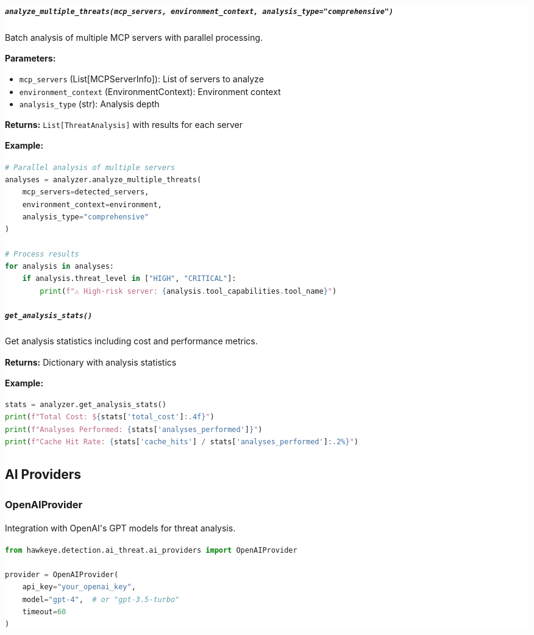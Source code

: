 ##### `analyze_multiple_threats(mcp_servers, environment_context, analysis_type="comprehensive")`

Batch analysis of multiple MCP servers with parallel processing.

**Parameters:**
- `mcp_servers` (List[MCPServerInfo]): List of servers to analyze
- `environment_context` (EnvironmentContext): Environment context
- `analysis_type` (str): Analysis depth

**Returns:** `List[ThreatAnalysis]` with results for each server

**Example:**
```python
# Parallel analysis of multiple servers
analyses = analyzer.analyze_multiple_threats(
    mcp_servers=detected_servers,
    environment_context=environment,
    analysis_type="comprehensive"
)

# Process results
for analysis in analyses:
    if analysis.threat_level in ["HIGH", "CRITICAL"]:
        print(f"⚠️ High-risk server: {analysis.tool_capabilities.tool_name}")
```

##### `get_analysis_stats()`

Get analysis statistics including cost and performance metrics.

**Returns:** Dictionary with analysis statistics

**Example:**
```python
stats = analyzer.get_analysis_stats()
print(f"Total Cost: ${stats['total_cost']:.4f}")
print(f"Analyses Performed: {stats['analyses_performed']}")
print(f"Cache Hit Rate: {stats['cache_hits'] / stats['analyses_performed']:.2%}")
```

## AI Providers

### OpenAIProvider

Integration with OpenAI's GPT models for threat analysis.

```python
from hawkeye.detection.ai_threat.ai_providers import OpenAIProvider

provider = OpenAIProvider(
    api_key="your_openai_key",
    model="gpt-4",  # or "gpt-3.5-turbo"
    timeout=60
)
```
